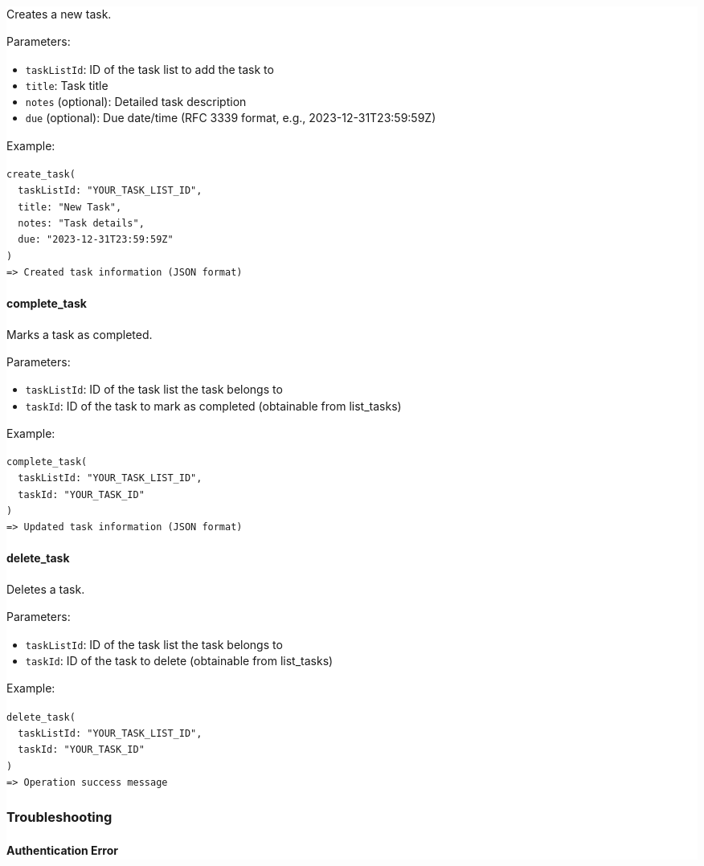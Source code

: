 Creates a new task.

Parameters:
- `taskListId`: ID of the task list to add the task to
- `title`: Task title
- `notes` (optional): Detailed task description
- `due` (optional): Due date/time (RFC 3339 format, e.g., 2023-12-31T23:59:59Z)

Example:
```
create_task(
  taskListId: "YOUR_TASK_LIST_ID",
  title: "New Task",
  notes: "Task details",
  due: "2023-12-31T23:59:59Z"
)
=> Created task information (JSON format)
```

#### complete_task

Marks a task as completed.

Parameters:
- `taskListId`: ID of the task list the task belongs to
- `taskId`: ID of the task to mark as completed (obtainable from list_tasks)

Example:
```
complete_task(
  taskListId: "YOUR_TASK_LIST_ID", 
  taskId: "YOUR_TASK_ID"
)
=> Updated task information (JSON format)
```

#### delete_task

Deletes a task.

Parameters:
- `taskListId`: ID of the task list the task belongs to
- `taskId`: ID of the task to delete (obtainable from list_tasks)

Example:
```
delete_task(
  taskListId: "YOUR_TASK_LIST_ID", 
  taskId: "YOUR_TASK_ID"
)
=> Operation success message
```

### Troubleshooting

#### Authentication Error

